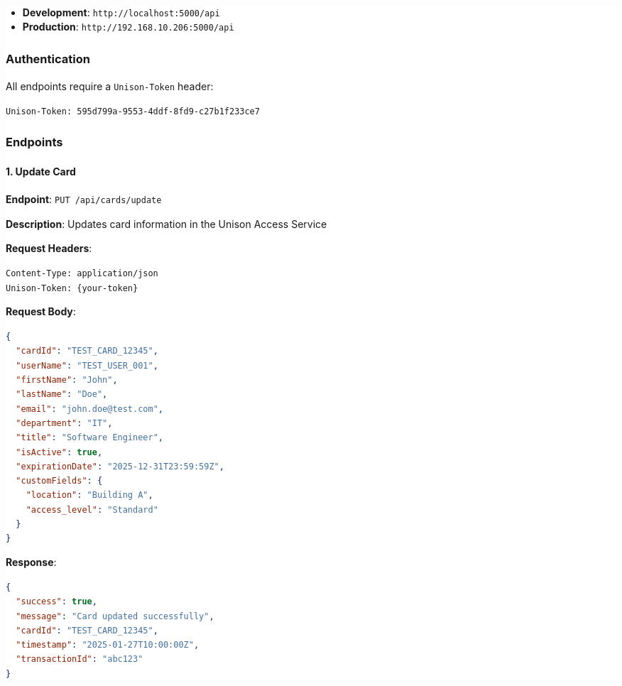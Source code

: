 - **Development**: `http://localhost:5000/api`
- **Production**: `http://192.168.10.206:5000/api`

### Authentication

All endpoints require a `Unison-Token` header:

```http
Unison-Token: 595d799a-9553-4ddf-8fd9-c27b1f233ce7
```

### Endpoints

#### 1. Update Card

**Endpoint**: `PUT /api/cards/update`

**Description**: Updates card information in the Unison Access Service

**Request Headers**:

```http
Content-Type: application/json
Unison-Token: {your-token}
```

**Request Body**:

```json
{
  "cardId": "TEST_CARD_12345",
  "userName": "TEST_USER_001",
  "firstName": "John",
  "lastName": "Doe",
  "email": "john.doe@test.com",
  "department": "IT",
  "title": "Software Engineer",
  "isActive": true,
  "expirationDate": "2025-12-31T23:59:59Z",
  "customFields": {
    "location": "Building A",
    "access_level": "Standard"
  }
}
```

**Response**:

```json
{
  "success": true,
  "message": "Card updated successfully",
  "cardId": "TEST_CARD_12345",
  "timestamp": "2025-01-27T10:00:00Z",
  "transactionId": "abc123"
}
```
